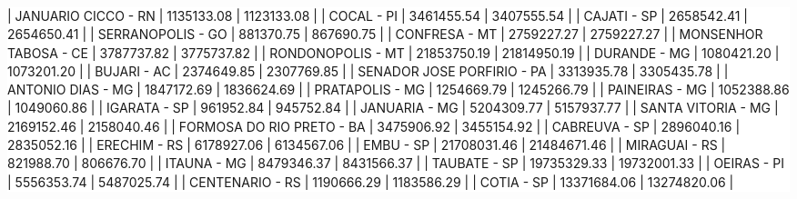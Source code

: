 | JANUARIO CICCO - RN | 1135133.08 | 1123133.08 |
| COCAL - PI | 3461455.54 | 3407555.54 |
| CAJATI - SP | 2658542.41 | 2654650.41 |
| SERRANOPOLIS - GO | 881370.75 | 867690.75 |
| CONFRESA - MT | 2759227.27 | 2759227.27 |
| MONSENHOR TABOSA - CE | 3787737.82 | 3775737.82 |
| RONDONOPOLIS - MT | 21853750.19 | 21814950.19 |
| DURANDE - MG | 1080421.20 | 1073201.20 |
| BUJARI - AC | 2374649.85 | 2307769.85 |
| SENADOR JOSE PORFIRIO - PA | 3313935.78 | 3305435.78 |
| ANTONIO DIAS - MG | 1847172.69 | 1836624.69 |
| PRATAPOLIS - MG | 1254669.79 | 1245266.79 |
| PAINEIRAS - MG | 1052388.86 | 1049060.86 |
| IGARATA - SP | 961952.84 | 945752.84 |
| JANUARIA - MG | 5204309.77 | 5157937.77 |
| SANTA VITORIA - MG | 2169152.46 | 2158040.46 |
| FORMOSA DO RIO PRETO - BA | 3475906.92 | 3455154.92 |
| CABREUVA - SP | 2896040.16 | 2835052.16 |
| ERECHIM - RS | 6178927.06 | 6134567.06 |
| EMBU - SP | 21708031.46 | 21484671.46 |
| MIRAGUAI - RS | 821988.70 | 806676.70 |
| ITAUNA - MG | 8479346.37 | 8431566.37 |
| TAUBATE - SP | 19735329.33 | 19732001.33 |
| OEIRAS - PI | 5556353.74 | 5487025.74 |
| CENTENARIO - RS | 1190666.29 | 1183586.29 |
| COTIA - SP | 13371684.06 | 13274820.06 |
